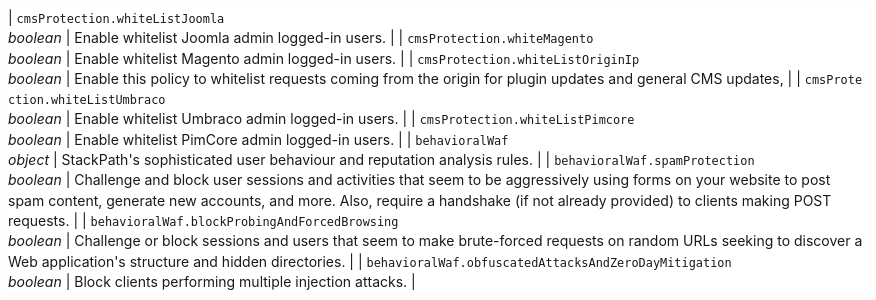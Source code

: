 | `cmsProtection.whiteListJoomla`<br/>_boolean_                                        | Enable whitelist Joomla admin logged-in users.                                                                                                                                                                                                                                                                                                                                                                                                                                                                                                                             |
| `cmsProtection.whiteMagento`<br/>_boolean_                                           | Enable whitelist Magento admin logged-in users.                                                                                                                                                                                                                                                                                                                                                                                                                                                                                                                            |
| `cmsProtection.whiteListOriginIp`<br/>_boolean_                                      | Enable this policy to whitelist requests coming from the origin for plugin updates and general CMS updates,                                                                                                                                                                                                                                                                                                                                                                                                                                                                |
| `cmsProtection.whiteListUmbraco`<br/>_boolean_                                       | Enable whitelist Umbraco admin logged-in users.                                                                                                                                                                                                                                                                                                                                                                                                                                                                                                                            |
| `cmsProtection.whiteListPimcore`<br/>_boolean_                                       | Enable whitelist PimCore admin logged-in users.                                                                                                                                                                                                                                                                                                                                                                                                                                                                                                                            |
| `behavioralWaf`<br/>_object_                                                         | StackPath's sophisticated user behaviour and reputation analysis rules.                                                                                                                                                                                                                                                                                                                                                                                                                                                                                                    |
| `behavioralWaf.spamProtection`<br/>_boolean_                                         | Challenge and block user sessions and activities that seem to be aggressively using forms on your website to post spam content, generate new accounts, and more. Also, require a handshake (if not already provided) to clients making POST requests.                                                                                                                                                                                                                                                                                                                      |
| `behavioralWaf.blockProbingAndForcedBrowsing`<br/>_boolean_                          | Challenge or block sessions and users that seem to make brute-forced requests on random URLs seeking to discover a Web application's structure and hidden directories.                                                                                                                                                                                                                                                                                                                                                                                                     |
| `behavioralWaf.obfuscatedAttacksAndZeroDayMitigation`<br/>_boolean_                  | Block clients performing multiple injection attacks.                                                                                                                                                                                                                                                                                                                                                                                                                                                                                                                       |